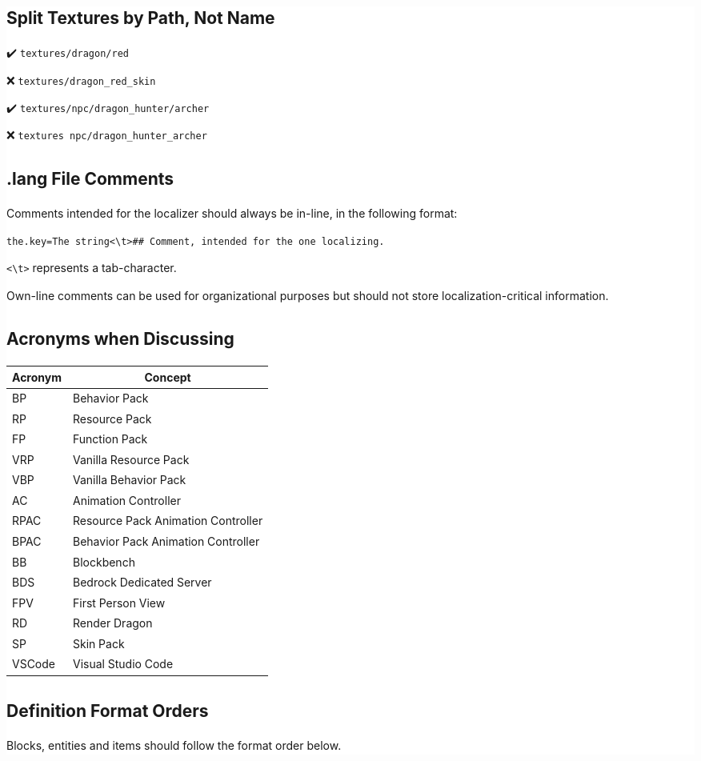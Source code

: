 ## Split Textures by Path, Not Name

✔️ `textures/dragon/red`

❌ `textures/dragon_red_skin`

✔️ `textures/npc/dragon_hunter/archer`

❌ `textures npc/dragon_hunter_archer`

## .lang File Comments

Comments intended for the localizer should always be in-line, in the following format:

`the.key=The string<\t>## Comment, intended for the one localizing.`

`<\t>` represents a tab-character.

Own-line comments can be used for organizational purposes but should not store localization-critical information.

## Acronyms when Discussing

| Acronym | Concept                            |
| ------- | ---------------------------------- |
| BP      | Behavior Pack                      |
| RP      | Resource Pack                      |
| FP      | Function Pack                      |
| VRP     | Vanilla Resource Pack              |
| VBP     | Vanilla Behavior Pack              |
| AC      | Animation Controller               |
| RPAC    | Resource Pack Animation Controller |
| BPAC    | Behavior Pack Animation Controller |
| BB      | Blockbench                         |
| BDS     | Bedrock Dedicated Server           |
| FPV     | First Person View                  |
| RD      | Render Dragon                      |
| SP      | Skin Pack                          |
| VSCode  | Visual Studio Code                 |

## Definition Format Orders

Blocks, entities and items should follow the format order below.
